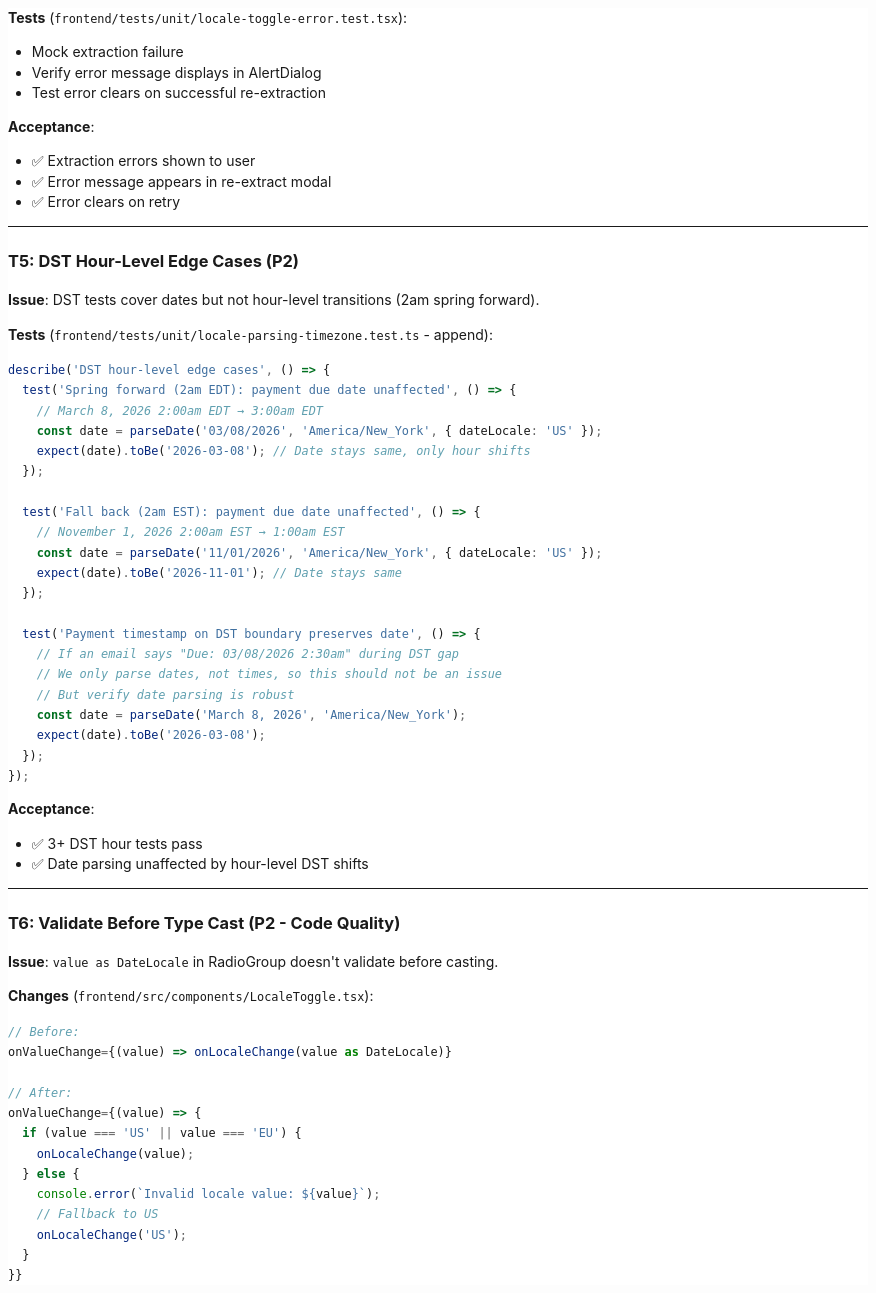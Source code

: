 **Tests** (`frontend/tests/unit/locale-toggle-error.test.tsx`):
- Mock extraction failure
- Verify error message displays in AlertDialog
- Test error clears on successful re-extraction

**Acceptance**:
- ✅ Extraction errors shown to user
- ✅ Error message appears in re-extract modal
- ✅ Error clears on retry

---

### T5: DST Hour-Level Edge Cases (P2)

**Issue**: DST tests cover dates but not hour-level transitions (2am spring forward).

**Tests** (`frontend/tests/unit/locale-parsing-timezone.test.ts` - append):

```typescript
describe('DST hour-level edge cases', () => {
  test('Spring forward (2am EDT): payment due date unaffected', () => {
    // March 8, 2026 2:00am EDT → 3:00am EDT
    const date = parseDate('03/08/2026', 'America/New_York', { dateLocale: 'US' });
    expect(date).toBe('2026-03-08'); // Date stays same, only hour shifts
  });

  test('Fall back (2am EST): payment due date unaffected', () => {
    // November 1, 2026 2:00am EST → 1:00am EST
    const date = parseDate('11/01/2026', 'America/New_York', { dateLocale: 'US' });
    expect(date).toBe('2026-11-01'); // Date stays same
  });

  test('Payment timestamp on DST boundary preserves date', () => {
    // If an email says "Due: 03/08/2026 2:30am" during DST gap
    // We only parse dates, not times, so this should not be an issue
    // But verify date parsing is robust
    const date = parseDate('March 8, 2026', 'America/New_York');
    expect(date).toBe('2026-03-08');
  });
});
```

**Acceptance**:
- ✅ 3+ DST hour tests pass
- ✅ Date parsing unaffected by hour-level DST shifts

---

### T6: Validate Before Type Cast (P2 - Code Quality)

**Issue**: `value as DateLocale` in RadioGroup doesn't validate before casting.

**Changes** (`frontend/src/components/LocaleToggle.tsx`):

```typescript
// Before:
onValueChange={(value) => onLocaleChange(value as DateLocale)}

// After:
onValueChange={(value) => {
  if (value === 'US' || value === 'EU') {
    onLocaleChange(value);
  } else {
    console.error(`Invalid locale value: ${value}`);
    // Fallback to US
    onLocaleChange('US');
  }
}}
```